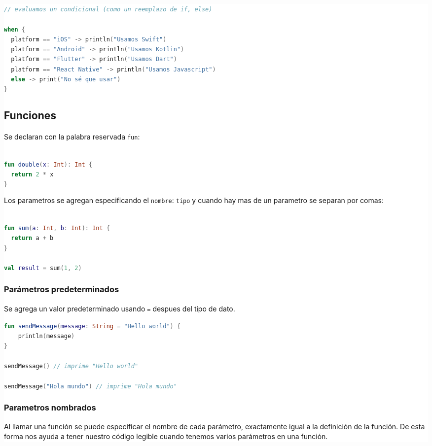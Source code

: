 ```kotlin
// evaluamos un condicional (como un reemplazo de if, else)

when {
  platform == "iOS" -> println("Usamos Swift")
  platform == "Android" -> println("Usamos Kotlin")
  platform == "Flutter" -> println("Usamos Dart")
  platform == "React Native" -> println("Usamos Javascript")
  else -> print("No sé que usar")
}
```


## Funciones

Se declaran con la palabra reservada `fun`:

```kotlin

fun double(x: Int): Int {
  return 2 * x
}

```

Los parametros se agregan especificando el `nombre`: `tipo` y cuando hay mas de un parametro se separan por comas:

```kotlin

fun sum(a: Int, b: Int): Int {
  return a + b
}

val result = sum(1, 2)
```

### Parámetros predeterminados

Se agrega un valor predeterminado usando `=` despues del tipo de dato.

```kotlin
fun sendMessage(message: String = "Hello world") {
    println(message)
}

sendMessage() // imprime "Hello world"

sendMessage("Hola mundo") // imprime "Hola mundo"

```

### Parametros nombrados

Al llamar una función se puede especificar el nombre de cada parámetro, exactamente igual a la definición de la función. De esta forma nos ayuda a tener nuestro código legible cuando tenemos varios parámetros en una función.
